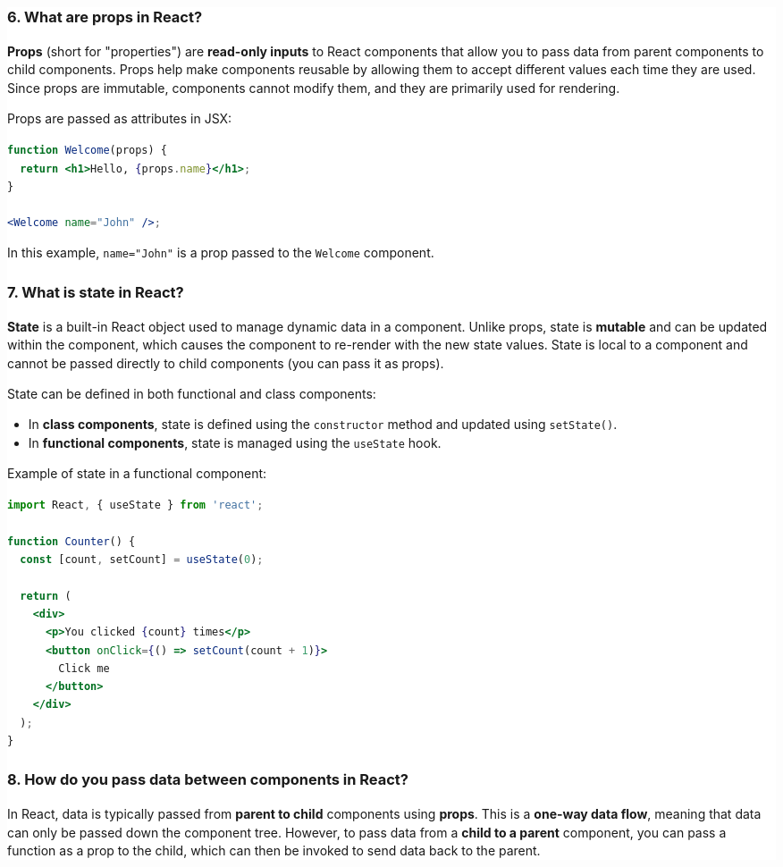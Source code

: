 ### 6. **What are props in React?**

**Props** (short for "properties") are **read-only inputs** to React components that allow you to pass data from parent components to child components. Props help make components reusable by allowing them to accept different values each time they are used. Since props are immutable, components cannot modify them, and they are primarily used for rendering.

Props are passed as attributes in JSX:
```jsx
function Welcome(props) {
  return <h1>Hello, {props.name}</h1>;
}

<Welcome name="John" />;
```

In this example, `name="John"` is a prop passed to the `Welcome` component.

### 7. **What is state in React?**

**State** is a built-in React object used to manage dynamic data in a component. Unlike props, state is **mutable** and can be updated within the component, which causes the component to re-render with the new state values. State is local to a component and cannot be passed directly to child components (you can pass it as props).

State can be defined in both functional and class components:
- In **class components**, state is defined using the `constructor` method and updated using `setState()`.
- In **functional components**, state is managed using the `useState` hook.

Example of state in a functional component:
```jsx
import React, { useState } from 'react';

function Counter() {
  const [count, setCount] = useState(0);

  return (
    <div>
      <p>You clicked {count} times</p>
      <button onClick={() => setCount(count + 1)}>
        Click me
      </button>
    </div>
  );
}
```

### 8. **How do you pass data between components in React?**

In React, data is typically passed from **parent to child** components using **props**. This is a **one-way data flow**, meaning that data can only be passed down the component tree. However, to pass data from a **child to a parent** component, you can pass a function as a prop to the child, which can then be invoked to send data back to the parent.
